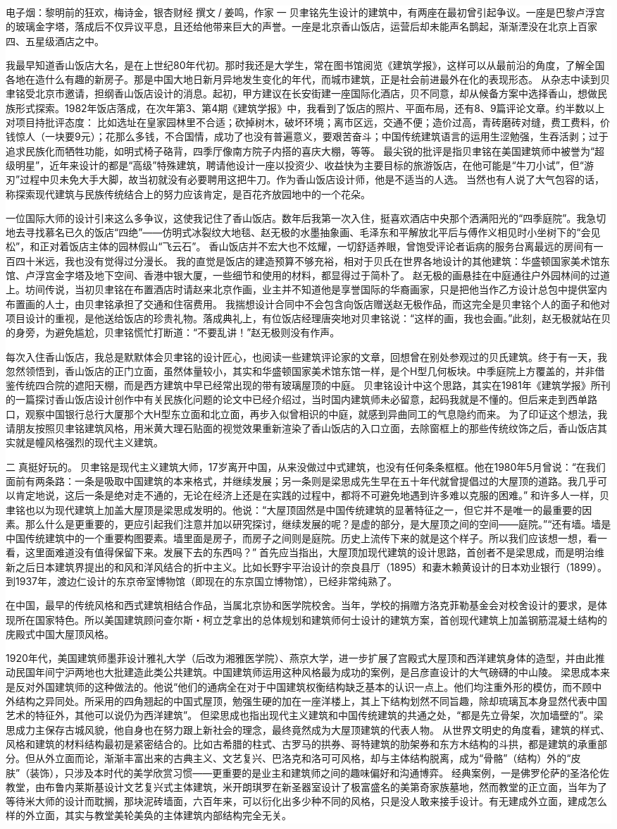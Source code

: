 电子烟：黎明前的狂欢，梅诗金，银杏财经
撰文 / 姜鸣，作家
一
贝聿铭先生设计的建筑中，有两座在最初曾引起争议。一座是巴黎卢浮宫的玻璃金字塔，落成后不仅异议平息，且还给他带来巨大的声誉。一座是北京香山饭店，运营后却未能声名鹊起，渐渐湮没在北京上百家四、五星级酒店之中。


我最早知道香山饭店大名，是在上世纪80年代初。那时我还是大学生，常在图书馆阅览《建筑学报》，这样可以从最前沿的角度，了解全国各地在造什么有趣的新房子。那是中国大地日新月异地发生变化的年代，而城市建筑，正是社会前进最外在化的表现形态。
从杂志中读到贝聿铭受北京市邀请，担纲香山饭店设计的消息。起初，甲方建议在长安街建一座国际化酒店，贝不同意，却从候备方案中选择香山，想做民族形式探索。1982年饭店落成，在次年第3、第4期《建筑学报》中，我看到了饭店的照片、平面布局，还有8、9篇评论文章。约半数以上对项目持批评态度：
比如选址在皇家园林里不合适；砍掉树木，破坏环境；离市区远，交通不便；造价过高，青砖磨砖对缝，费工费料，价钱惊人（一块要9元）；花那么多钱，不合国情，成功了也没有普遍意义，要艰苦奋斗；中国传统建筑语言的运用生涩勉强，生吞活剥；过于追求民族化而牺牲功能，如明式椅子硌背，四季厅像南方院子内搭的喜庆大棚，等等。
最尖锐的批评是指贝聿铭在美国建筑师中被誉为“超级明星”，近年来设计的都是“高级”特殊建筑，聘请他设计一座以投资少、收益快为主要目标的旅游饭店，在他可能是“牛刀小试”，但“游刃”过程中贝未免大手大脚，故当初就没有必要聘用这把牛刀。作为香山饭店设计师，他是不适当的人选。
当然也有人说了大气包容的话，称探索现代建筑与民族传统结合上的努力应该肯定，是百花齐放园地中的一个花朵。


一位国际大师的设计引来这么多争议，这使我记住了香山饭店。数年后我第一次入住，挺喜欢酒店中央那个洒满阳光的“四季庭院”。我急切地去寻找慕名已久的饭店“四绝”――仿明式冰裂纹大地毯、赵无极的水墨抽象画、毛泽东和平解放北平后与傅作义相见时小坐树下的“会见松”，和正对着饭店主体的园林假山“飞云石”。
香山饭店并不宏大也不炫耀，一切舒适养眼，曾饱受评论者诟病的服务台离最远的房间有一百四十米远，我也没有觉得过分漫长。
我的直觉是饭店的建造预算不够充裕，相对于贝氏在世界各地设计的其他建筑：华盛顿国家美术馆东馆、卢浮宫金字塔及地下空间、香港中银大厦，一些细节和使用的材料，都显得过于简朴了。
赵无极的画悬挂在中庭通往户外园林间的过道上。坊间传说，当初贝聿铭在布置酒店时请赵来北京作画，业主并不知道他是享誉国际的华裔画家，只是把他当作乙方设计总包中提供室内布置画的人士，由贝聿铭承担了交通和住宿费用。
我揣想设计合同中不会包含向饭店赠送赵无极作品，而这完全是贝聿铭个人的面子和他对项目设计的重视，是他送给饭店的珍贵礼物。落成典礼上，有位饭店经理唐突地对贝聿铭说：“这样的画，我也会画。”此刻，赵无极就站在贝的身旁，为避免尴尬，贝聿铭慌忙打断道：“不要乱讲！”赵无极则没有作声。


每次入住香山饭店，我总是默默体会贝聿铭的设计匠心，也阅读一些建筑评论家的文章，回想曾在别处参观过的贝氏建筑。终于有一天，我忽然领悟到，香山饭店的正门立面，虽然体量较小，其实和华盛顿国家美术馆东馆一样，是个H型几何板块。中季庭院上方覆盖的，并非借鉴传统四合院的遮阳天棚，而是西方建筑中早已经常出现的带有玻璃屋顶的中庭。
贝聿铭设计中这个思路，其实在1981年《建筑学报》所刊的一篇探讨香山饭店设计创作中有关民族化问题的论文中已经介绍过，当时国内建筑师未必留意，起码我就是不懂的。但后来走到西单路口，观察中国银行总行大厦那个大H型东立面和北立面，再步入似曾相识的中庭，就感到异曲同工的气息隐约而来。
为了印证这个想法，我请朋友按照贝聿铭建筑风格，用米黄大理石贴面的视觉效果重新渲染了香山饭店的入口立面，去除窗框上的那些传统纹饰之后，香山饭店其实就是幢风格强烈的现代主义建筑。








二
真挺好玩的。
贝聿铭是现代主义建筑大师，17岁离开中国，从来没做过中式建筑，也没有任何条条框框。他在1980年5月曾说：“在我们面前有两条路：一条是吸取中国建筑的本来格式，并继续发展；另一条则是梁思成先生早在五十年代就曾提倡过的大屋顶的道路。我几乎可以肯定地说，这后一条是绝对走不通的，无论在经济上还是在实践的过程中，都将不可避免地遇到许多难以克服的困难。”
和许多人一样，贝聿铭也以为现代建筑上加盖大屋顶是梁思成发明的。他说：“大屋顶固然是中国传统建筑的显著特征之一，但它并不是唯一的最重要的因素。那么什么是更重要的，更应引起我们注意并加以研究探讨，继续发展的呢？是虚的部分，是大屋顶之间的空间――庭院。”“还有墙。墙是中国传统建筑中的一个重要构图要素。墙里面是房子，而房子之间则是庭院。历史上流传下来的就是这个样子。所以我们应该想一想，看一看，这里面难道没有值得保留下来。发展下去的东西吗？”
首先应当指出，大屋顶加现代建筑的设计思路，首创者不是梁思成，而是明治维新之后日本建筑界提出的和风和洋风结合的折中主义。比如长野宇平治设计的奈良县厅（1895）和妻木赖黄设计的日本劝业银行（1899）。到1937年，渡边仁设计的东京帝室博物馆（即现在的东京国立博物馆），已经非常纯熟了。




在中国，最早的传统风格和西式建筑相结合作品，当属北京协和医学院校舍。当年，学校的捐赠方洛克菲勒基金会对校舍设计的要求，是体现所在国家特色。所以美国建筑顾问查尔斯・柯立芝拿出的总体规划和建筑师何士设计的建筑方案，首创现代建筑上加盖钢筋混凝土结构的庑殿式中国大屋顶风格。


1920年代，美国建筑师墨菲设计雅礼大学（后改为湘雅医学院）、燕京大学，进一步扩展了宫殿式大屋顶和西洋建筑身体的造型，并由此推动民国年间宁沪两地也大批建造此类公共建筑。中国建筑师运用这种风格最为成功的案例，是吕彦直设计的大气磅礴的中山陵。
梁思成本来是反对外国建筑师的这种做法的。他说“他们的通病全在对于中国建筑权衡结构缺乏基本的认识一点上。他们均注重外形的模仿，而不顾中外结构之异同处。所采用的四角翘起的中国式屋顶，勉强生硬的加在一座洋楼上，其上下结构划然不同旨趣，除却琉璃瓦本身显然代表中国艺术的特征外，其他可以说仍为西洋建筑”。
但梁思成也指出现代主义建筑和中国传统建筑的共通之处，“都是先立骨架，次加墙壁的”。梁思成力主保存古城风貌，他自身也在努力跟上新社会的理念，最终竟然成为大屋顶建筑的代表人物。
从世界文明史的角度看，建筑的样式、风格和建筑的材料结构最初是紧密结合的。比如古希腊的柱式、古罗马的拱券、哥特建筑的肋架券和东方木结构的斗拱，都是建筑的承重部分。但从外立面而论，渐渐丰富出来的古典主义、文艺复兴、巴洛克和洛可可风格，却与主体结构脱离，成为“骨骼”（结构）外的“皮肤”（装饰），只涉及本时代的美学欣赏习惯――更重要的是业主和建筑师之间的趣味偏好和沟通博弈。
经典案例，一是佛罗伦萨的圣洛伦佐教堂，由布鲁内莱斯基设计文艺复兴式主体建筑，米开朗琪罗在新圣器室设计了极富盛名的美第奇家族墓地，然而教堂的正立面，当年为了等待米大师的设计而耽搁，那块泥砖墙面，六百年来，可以衍化出多少种不同的风格，只是没人敢来接手设计。有无建成外立面，建成怎么样的外立面，其实与教堂美轮美奂的主体建筑内部结构完全无关。
